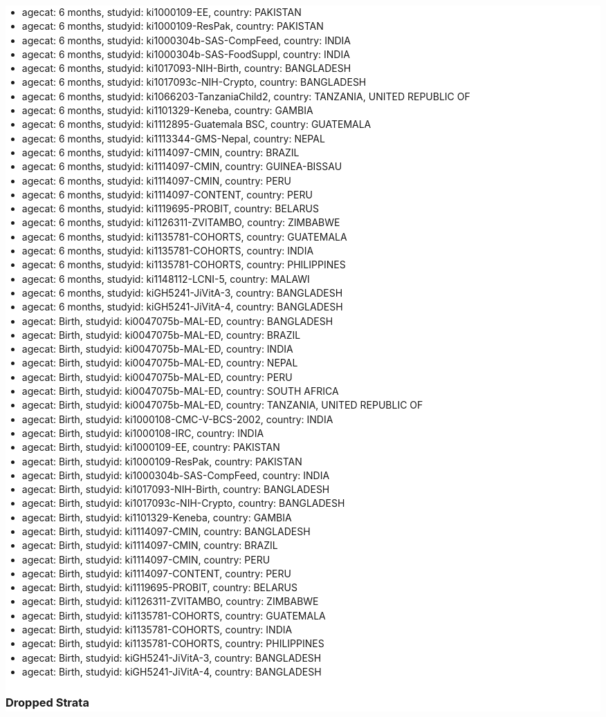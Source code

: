 * agecat: 6 months, studyid: ki1000109-EE, country: PAKISTAN
* agecat: 6 months, studyid: ki1000109-ResPak, country: PAKISTAN
* agecat: 6 months, studyid: ki1000304b-SAS-CompFeed, country: INDIA
* agecat: 6 months, studyid: ki1000304b-SAS-FoodSuppl, country: INDIA
* agecat: 6 months, studyid: ki1017093-NIH-Birth, country: BANGLADESH
* agecat: 6 months, studyid: ki1017093c-NIH-Crypto, country: BANGLADESH
* agecat: 6 months, studyid: ki1066203-TanzaniaChild2, country: TANZANIA, UNITED REPUBLIC OF
* agecat: 6 months, studyid: ki1101329-Keneba, country: GAMBIA
* agecat: 6 months, studyid: ki1112895-Guatemala BSC, country: GUATEMALA
* agecat: 6 months, studyid: ki1113344-GMS-Nepal, country: NEPAL
* agecat: 6 months, studyid: ki1114097-CMIN, country: BRAZIL
* agecat: 6 months, studyid: ki1114097-CMIN, country: GUINEA-BISSAU
* agecat: 6 months, studyid: ki1114097-CMIN, country: PERU
* agecat: 6 months, studyid: ki1114097-CONTENT, country: PERU
* agecat: 6 months, studyid: ki1119695-PROBIT, country: BELARUS
* agecat: 6 months, studyid: ki1126311-ZVITAMBO, country: ZIMBABWE
* agecat: 6 months, studyid: ki1135781-COHORTS, country: GUATEMALA
* agecat: 6 months, studyid: ki1135781-COHORTS, country: INDIA
* agecat: 6 months, studyid: ki1135781-COHORTS, country: PHILIPPINES
* agecat: 6 months, studyid: ki1148112-LCNI-5, country: MALAWI
* agecat: 6 months, studyid: kiGH5241-JiVitA-3, country: BANGLADESH
* agecat: 6 months, studyid: kiGH5241-JiVitA-4, country: BANGLADESH
* agecat: Birth, studyid: ki0047075b-MAL-ED, country: BANGLADESH
* agecat: Birth, studyid: ki0047075b-MAL-ED, country: BRAZIL
* agecat: Birth, studyid: ki0047075b-MAL-ED, country: INDIA
* agecat: Birth, studyid: ki0047075b-MAL-ED, country: NEPAL
* agecat: Birth, studyid: ki0047075b-MAL-ED, country: PERU
* agecat: Birth, studyid: ki0047075b-MAL-ED, country: SOUTH AFRICA
* agecat: Birth, studyid: ki0047075b-MAL-ED, country: TANZANIA, UNITED REPUBLIC OF
* agecat: Birth, studyid: ki1000108-CMC-V-BCS-2002, country: INDIA
* agecat: Birth, studyid: ki1000108-IRC, country: INDIA
* agecat: Birth, studyid: ki1000109-EE, country: PAKISTAN
* agecat: Birth, studyid: ki1000109-ResPak, country: PAKISTAN
* agecat: Birth, studyid: ki1000304b-SAS-CompFeed, country: INDIA
* agecat: Birth, studyid: ki1017093-NIH-Birth, country: BANGLADESH
* agecat: Birth, studyid: ki1017093c-NIH-Crypto, country: BANGLADESH
* agecat: Birth, studyid: ki1101329-Keneba, country: GAMBIA
* agecat: Birth, studyid: ki1114097-CMIN, country: BANGLADESH
* agecat: Birth, studyid: ki1114097-CMIN, country: BRAZIL
* agecat: Birth, studyid: ki1114097-CMIN, country: PERU
* agecat: Birth, studyid: ki1114097-CONTENT, country: PERU
* agecat: Birth, studyid: ki1119695-PROBIT, country: BELARUS
* agecat: Birth, studyid: ki1126311-ZVITAMBO, country: ZIMBABWE
* agecat: Birth, studyid: ki1135781-COHORTS, country: GUATEMALA
* agecat: Birth, studyid: ki1135781-COHORTS, country: INDIA
* agecat: Birth, studyid: ki1135781-COHORTS, country: PHILIPPINES
* agecat: Birth, studyid: kiGH5241-JiVitA-3, country: BANGLADESH
* agecat: Birth, studyid: kiGH5241-JiVitA-4, country: BANGLADESH

### Dropped Strata
